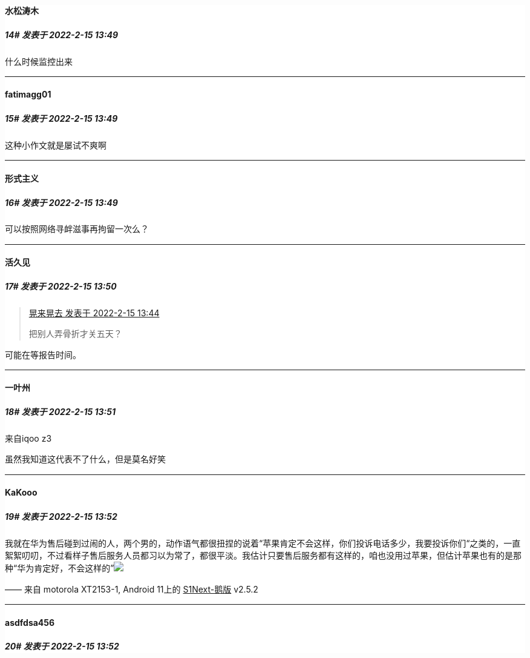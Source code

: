 ####  水松涛木  
##### 14#       发表于 2022-2-15 13:49

什么时候监控出来

*****

####  fatimagg01  
##### 15#       发表于 2022-2-15 13:49

这种小作文就是屡试不爽啊

*****

####  形式主义  
##### 16#       发表于 2022-2-15 13:49

可以按照网络寻衅滋事再拘留一次么？

*****

####  活久见  
##### 17#       发表于 2022-2-15 13:50

<blockquote><a href="httphttps://bbs.saraba1st.com/2b/forum.php?mod=redirect&amp;goto=findpost&amp;pid=54696079&amp;ptid=2052672" target="_blank">晃来晃去 发表于 2022-2-15 13:44</a>

把别人弄骨折才关五天？</blockquote>
可能在等报告时间。

*****

####  一叶州  
##### 18#       发表于 2022-2-15 13:51

来自iqoo z3

虽然我知道这代表不了什么，但是莫名好笑

*****

####  KaKooo  
##### 19#       发表于 2022-2-15 13:52

我就在华为售后碰到过闹的人，两个男的，动作语气都很扭捏的说着“苹果肯定不会这样，你们投诉电话多少，我要投诉你们“之类的，一直絮絮叨叨，不过看样子售后服务人员都习以为常了，都很平淡。我估计只要售后服务都有这样的，咱也没用过苹果，但估计苹果也有的是那种“华为肯定好，不会这样的”<img src="https://static.saraba1st.com/image/smiley/face2017/032.png" referrerpolicy="no-referrer">

—— 来自 motorola XT2153-1, Android 11上的 [S1Next-鹅版](https://github.com/ykrank/S1-Next/releases) v2.5.2

*****

####  asdfdsa456  
##### 20#       发表于 2022-2-15 13:52
